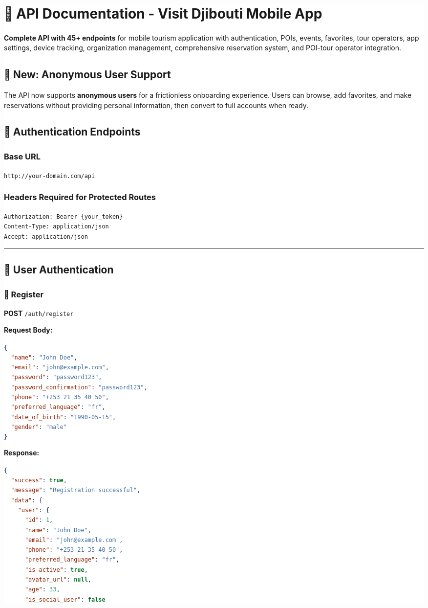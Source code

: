 # 📱 API Documentation - Visit Djibouti Mobile App

**Complete API with 45+ endpoints** for mobile tourism application with authentication, POIs, events, favorites, tour operators, app settings, device tracking, organization management, comprehensive reservation system, and POI-tour operator integration.

## 🚀 New: Anonymous User Support
The API now supports **anonymous users** for a frictionless onboarding experience. Users can browse, add favorites, and make reservations without providing personal information, then convert to full accounts when ready.

## 🔐 Authentication Endpoints

### Base URL
```
http://your-domain.com/api
```

### Headers Required for Protected Routes
```
Authorization: Bearer {your_token}
Content-Type: application/json
Accept: application/json
```

---

## 👤 User Authentication

### 📝 Register
**POST** `/auth/register`

**Request Body:**
```json
{
  "name": "John Doe",
  "email": "john@example.com",
  "password": "password123",
  "password_confirmation": "password123",
  "phone": "+253 21 35 40 50",
  "preferred_language": "fr",
  "date_of_birth": "1990-05-15",
  "gender": "male"
}
```

**Response:**
```json
{
  "success": true,
  "message": "Registration successful",
  "data": {
    "user": {
      "id": 1,
      "name": "John Doe",
      "email": "john@example.com",
      "phone": "+253 21 35 40 50",
      "preferred_language": "fr",
      "is_active": true,
      "avatar_url": null,
      "age": 33,
      "is_social_user": false
```